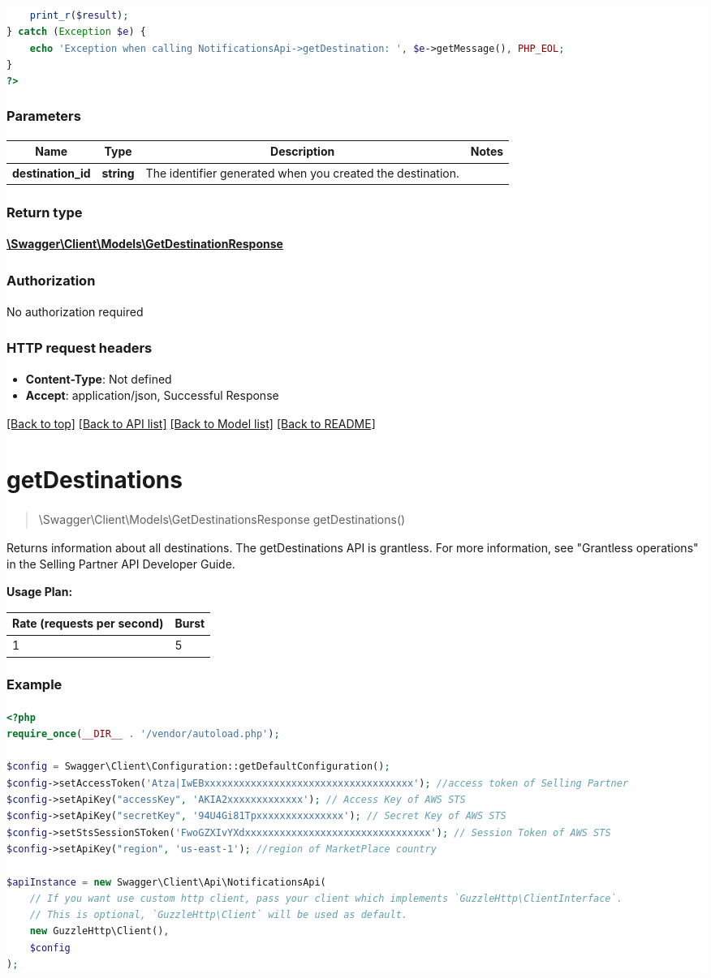 ```php
    print_r($result);
} catch (Exception $e) {
    echo 'Exception when calling NotificationsApi->getDestination: ', $e->getMessage(), PHP_EOL;
}
?>
```

### Parameters

Name | Type | Description  | Notes
------------- | ------------- | ------------- | -------------
 **destination_id** | **string**| The identifier generated when you created the destination. |

### Return type

[**\Swagger\Client\Models\GetDestinationResponse**](../Model/GetDestinationResponse.md)

### Authorization

No authorization required

### HTTP request headers

 - **Content-Type**: Not defined
 - **Accept**: application/json, Successful Response

[[Back to top]](#) [[Back to API list]](../../README.md#documentation-for-api-endpoints) [[Back to Model list]](../../README.md#documentation-for-models) [[Back to README]](../../README.md)

# **getDestinations**
> \Swagger\Client\Models\GetDestinationsResponse getDestinations()



Returns information about all destinations. The getDestinations API is grantless. For more information, see \"Grantless operations\" in the Selling Partner API Developer Guide.  

**Usage Plan:**

| Rate (requests per second) | Burst |
| ---- | ---- |
| 1 | 5 |  For more information, see \"Usage Plans and Rate Limits\" in the Selling Partner API documentation.

### Example
```php
<?php
require_once(__DIR__ . '/vendor/autoload.php');

$config = Swagger\Client\Configuration::getDefaultConfiguration();
$config->setAccessToken('Atza|IwEBxxxxxxxxxxxxxxxxxxxxxxxxxxxxxxxxxxxx'); //access token of Selling Partner
$config->setApiKey("accessKey", 'AKIA2xxxxxxxxxxxxx'); // Access Key of AWS STS
$config->setApiKey("secretKey", '94U4Gi81Tpxxxxxxxxxxxxxxx'); // Secret Key of AWS STS
$config->setStsSessionSToken('FwoGZXIvYXdxxxxxxxxxxxxxxxxxxxxxxxxxxxxxxxx'); // Session Token of AWS STS
$config->setApiKey("region", 'us-east-1'); //region of MarketPlace country

$apiInstance = new Swagger\Client\Api\NotificationsApi(
    // If you want use custom http client, pass your client which implements `GuzzleHttp\ClientInterface`.
    // This is optional, `GuzzleHttp\Client` will be used as default.
    new GuzzleHttp\Client(),
    $config
);

```
